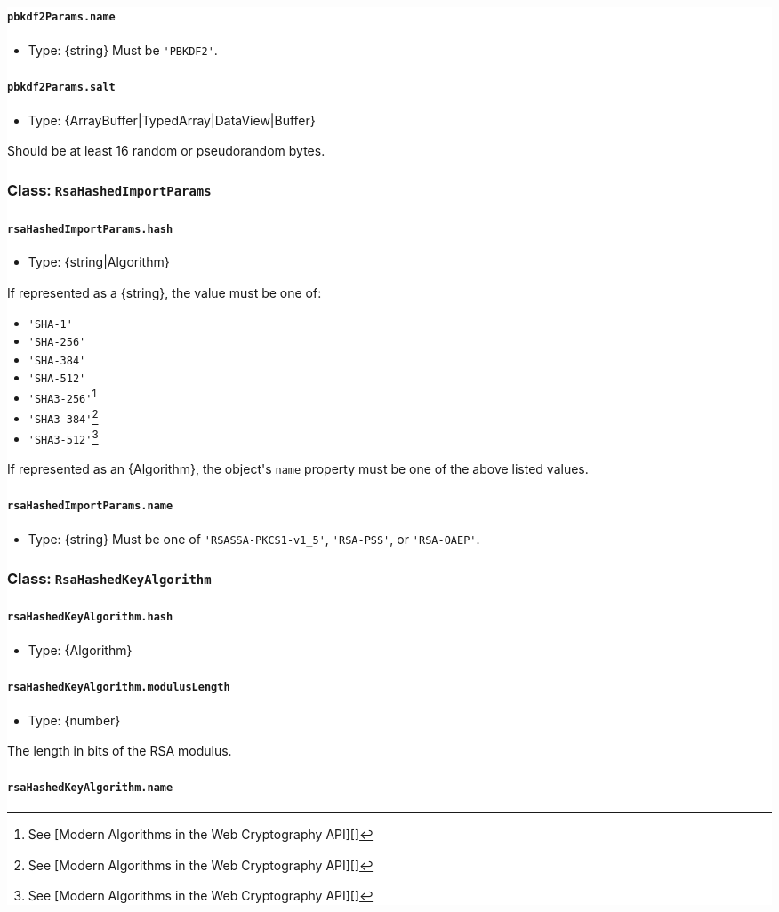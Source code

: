 #### `pbkdf2Params.name`



* Type: {string} Must be `'PBKDF2'`.

#### `pbkdf2Params.salt`



* Type: {ArrayBuffer|TypedArray|DataView|Buffer}

Should be at least 16 random or pseudorandom bytes.

### Class: `RsaHashedImportParams`



#### `rsaHashedImportParams.hash`



* Type: {string|Algorithm}

If represented as a {string}, the value must be one of:

* `'SHA-1'`
* `'SHA-256'`
* `'SHA-384'`
* `'SHA-512'`
* `'SHA3-256'`[^modern-algos]
* `'SHA3-384'`[^modern-algos]
* `'SHA3-512'`[^modern-algos]

If represented as an {Algorithm}, the object's `name` property
must be one of the above listed values.

#### `rsaHashedImportParams.name`



* Type: {string} Must be one of `'RSASSA-PKCS1-v1_5'`, `'RSA-PSS'`, or
  `'RSA-OAEP'`.

### Class: `RsaHashedKeyAlgorithm`



#### `rsaHashedKeyAlgorithm.hash`



* Type: {Algorithm}

#### `rsaHashedKeyAlgorithm.modulusLength`



* Type: {number}

The length in bits of the RSA modulus.

#### `rsaHashedKeyAlgorithm.name`


[^secure-curves]: See [Secure Curves in the Web Cryptography API][]
[^modern-algos]: See [Modern Algorithms in the Web Cryptography API][]
[^openssl30]: Requires OpenSSL >= 3.0
[^openssl32]: Requires OpenSSL >= 3.2
[^openssl35]: Requires OpenSSL >= 3.5
[Checking for runtime algorithm support]: #checking-for-runtime-algorithm-support
[JSON Web Key]: https://tools.ietf.org/html/rfc7517
[Key usages]: #cryptokeyusages
[Modern Algorithms in the Web Cryptography API]: #modern-algorithms-in-the-web-cryptography-api
[RFC 4122]: https://www.rfc-editor.org/rfc/rfc4122.txt
[Secure Curves in the Web Cryptography API]: #secure-curves-in-the-web-cryptography-api
[Web Crypto API]: https://www.w3.org/TR/WebCryptoAPI/
[`SubtleCrypto.supports()`]: #static-method-subtlecryptosupportsoperation-algorithm-lengthoradditionalalgorithm
[`subtle.decapsulateBits()`]: #subtledecapsulatebitsdecapsulationalgorithm-decapsulationkey-ciphertext
[`subtle.decapsulateKey()`]: #subtledecapsulatekeydecapsulationalgorithm-decapsulationkey-ciphertext-sharedkeyalgorithm-extractable-usages
[`subtle.decrypt()`]: #subtledecryptalgorithm-key-data
[`subtle.deriveBits()`]: #subtlederivebitsalgorithm-basekey-length
[`subtle.deriveKey()`]: #subtlederivekeyalgorithm-basekey-derivedkeyalgorithm-extractable-keyusages
[`subtle.digest()`]: #subtledigestalgorithm-data
[`subtle.encapsulateBits()`]: #subtleencapsulatebitsencapsulationalgorithm-encapsulationkey
[`subtle.encapsulateKey()`]: #subtleencapsulatekeyencapsulationalgorithm-encapsulationkey-sharedkeyalgorithm-extractable-usages
[`subtle.encrypt()`]: #subtleencryptalgorithm-key-data
[`subtle.exportKey()`]: #subtleexportkeyformat-key
[`subtle.generateKey()`]: #subtlegeneratekeyalgorithm-extractable-keyusages
[`subtle.getPublicKey()`]: #subtlegetpublickeykey-keyusages
[`subtle.importKey()`]: #subtleimportkeyformat-keydata-algorithm-extractable-keyusages
[`subtle.sign()`]: #subtlesignalgorithm-key-data
[`subtle.unwrapKey()`]: #subtleunwrapkeyformat-wrappedkey-unwrappingkey-unwrapalgo-unwrappedkeyalgo-extractable-keyusages
[`subtle.verify()`]: #subtleverifyalgorithm-key-signature-data
[`subtle.wrapKey()`]: #subtlewrapkeyformat-key-wrappingkey-wrapalgo